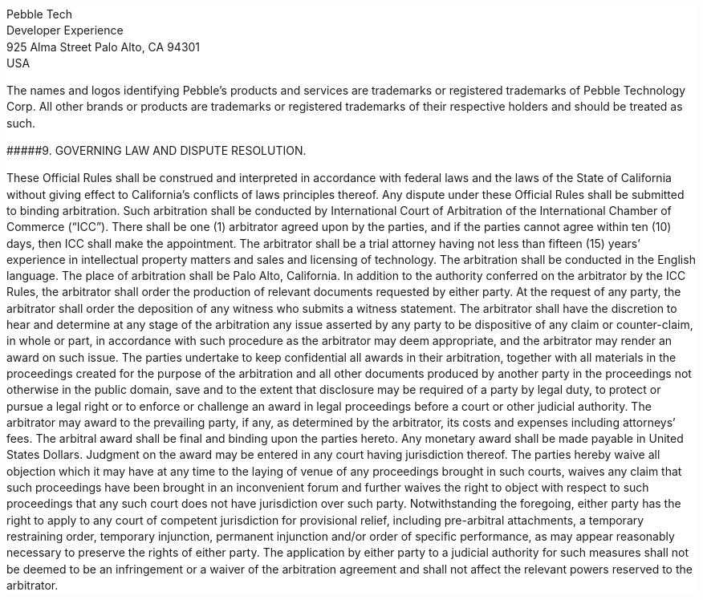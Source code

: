 Pebble Tech  
Developer Experience  
925 Alma Street
Palo Alto, CA 94301  
USA  

The names and logos identifying Pebble’s products and services are trademarks or registered trademarks of Pebble Technology Corp. All other brands or products are trademarks or registered trademarks of their respective holders and should be treated as such.  

#####9. GOVERNING LAW AND DISPUTE RESOLUTION. 

These Official Rules shall be construed and interpreted in accordance with federal laws and the laws of the State of California without giving effect to California’s conflicts of laws principles thereof. Any dispute under these Official Rules shall be submitted to binding arbitration. Such arbitration shall be conducted by International Court of Arbitration of the International Chamber of Commerce (“ICC”). There shall be one (1) arbitrator agreed upon by the parties, and if the parties cannot agree within ten (10) days, then ICC shall make the appointment. The arbitrator shall be a trial attorney having not less than fifteen (15) years’ experience in intellectual property matters and sales and licensing of technology. The arbitration shall be conducted in the English language. The place of arbitration shall be Palo Alto, California. In addition to the authority conferred on the arbitrator by the ICC Rules, the arbitrator shall order the production of relevant documents requested by either party. At the request of any party, the arbitrator shall order the deposition of any witness who submits a witness statement. The arbitrator shall have the discretion to hear and determine at any stage of the arbitration any issue asserted by any party to be dispositive of any claim or counter-claim, in whole or part, in accordance with such procedure as the arbitrator may deem appropriate, and the arbitrator may render an award on such issue. The parties undertake to keep confidential all awards in their arbitration, together with all materials in the proceedings created for the purpose of the arbitration and all other documents produced by another party in the proceedings not otherwise in the public domain, save and to the extent that disclosure may be required of a party by legal duty, to protect or pursue a legal right or to enforce or challenge an award in legal proceedings before a court or other judicial authority. The arbitrator may award to the prevailing party, if any, as determined by the arbitrator, its costs and expenses including attorneys’ fees. The arbitral award shall be final and binding upon the parties hereto. Any monetary award shall be made payable in United States Dollars. Judgment on the award may be entered in any court having jurisdiction thereof. The parties hereby waive all objection which it may have at any time to the laying of venue of any proceedings brought in such courts, waives any claim that such proceedings have been brought in an inconvenient forum and further waives the right to object with respect to such proceedings that any such court does not have jurisdiction over such party. Notwithstanding the foregoing, either party has the right to apply to any court of competent jurisdiction for provisional relief, including pre-arbitral attachments, a temporary restraining order, temporary injunction, permanent injunction and/or order of specific performance, as may appear reasonably necessary to preserve the rights of either party. The application by either party to a judicial authority for such measures shall not be deemed to be an infringement or a waiver of the arbitration agreement and shall not affect the relevant powers reserved to the arbitrator.
